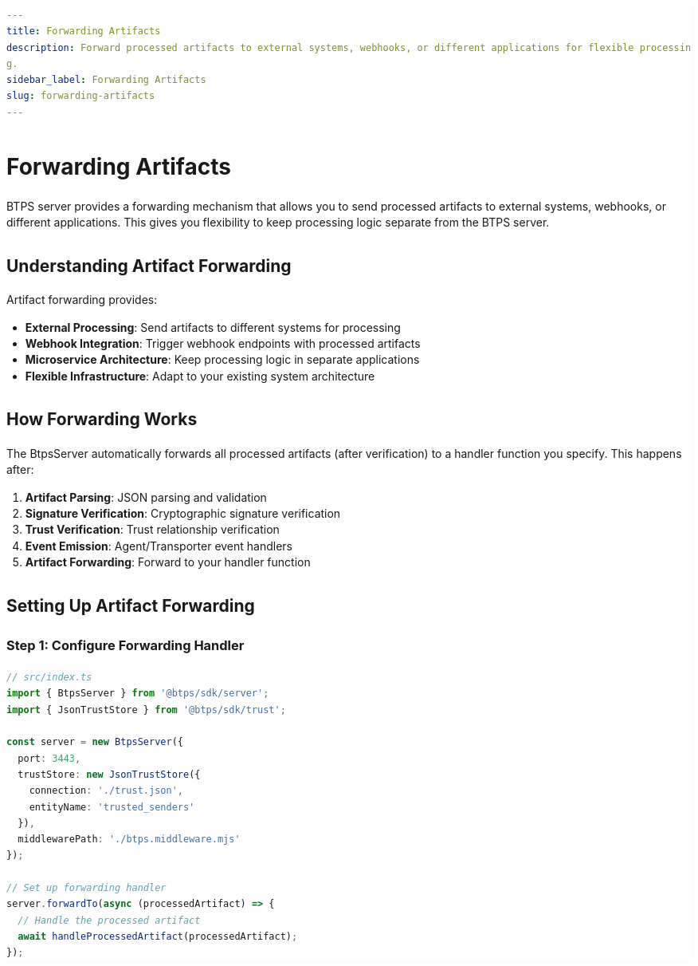 ```yaml
---
title: Forwarding Artifacts
description: Forward processed artifacts to external systems, webhooks, or different applications for flexible processing.
sidebar_label: Forwarding Artifacts
slug: forwarding-artifacts
---
```


# Forwarding Artifacts

BTPS server provides a forwarding mechanism that allows you to send processed artifacts to external systems, webhooks, or different applications. This gives you flexibility to keep processing logic separate from the BTPS server.

## Understanding Artifact Forwarding

Artifact forwarding provides:

- **External Processing**: Send artifacts to different systems for processing
- **Webhook Integration**: Trigger webhook endpoints with processed artifacts
- **Microservice Architecture**: Keep processing logic in separate applications
- **Flexible Infrastructure**: Adapt to your existing system architecture

## How Forwarding Works

The BtpsServer automatically forwards all processed artifacts (after verification) to a handler function you specify. This happens after:

1. **Artifact Parsing**: JSON parsing and validation
2. **Signature Verification**: Cryptographic signature verification
3. **Trust Verification**: Trust relationship verification
4. **Event Emission**: Agent/Transporter event handlers
5. **Artifact Forwarding**: Forward to your handler function

## Setting Up Artifact Forwarding

### Step 1: Configure Forwarding Handler

```typescript
// src/index.ts
import { BtpsServer } from '@btps/sdk/server';
import { JsonTrustStore } from '@btps/sdk/trust';

const server = new BtpsServer({
  port: 3443,
  trustStore: new JsonTrustStore({
    connection: './trust.json',
    entityName: 'trusted_senders'
  }),
  middlewarePath: './btps.middleware.mjs'
});

// Set up forwarding handler
server.forwardTo(async (processedArtifact) => {
  // Handle the processed artifact
  await handleProcessedArtifact(processedArtifact);
});
```
